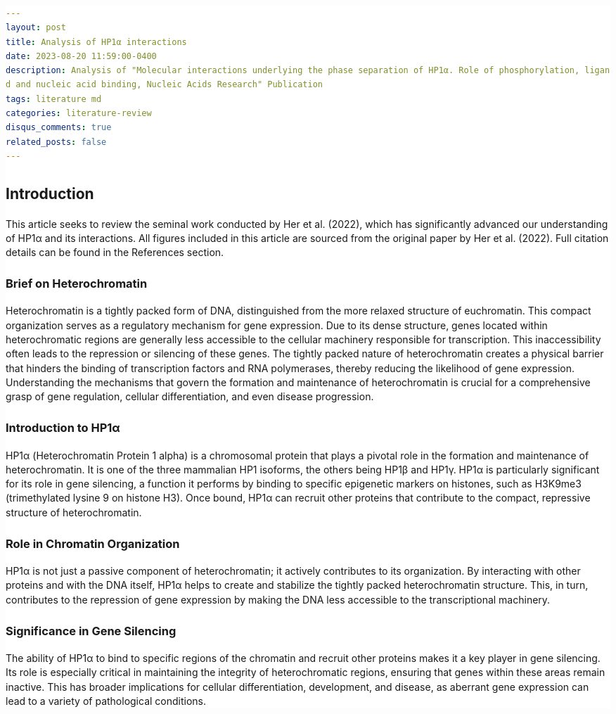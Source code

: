 ```yaml
---
layout: post
title: Analysis of HP1α interactions
date: 2023-08-20 11:59:00-0400
description: Analysis of "Molecular interactions underlying the phase separation of HP1α. Role of phosphorylation, ligand and nucleic acid binding, Nucleic Acids Research" Publication
tags: literature md
categories: literature-review
disqus_comments: true
related_posts: false
---
```


## Introduction
This article seeks to review the seminal work conducted by Her et al. (2022), which has significantly advanced our understanding of HP1α and its interactions. All figures included in this article are sourced from the original paper by Her et al. (2022). Full citation details can be found in the References section.

### Brief on Heterochromatin
Heterochromatin is a tightly packed form of DNA, distinguished from the more relaxed structure of euchromatin. This compact organization serves as a regulatory mechanism for gene expression. Due to its dense structure, genes located within heterochromatic regions are generally less accessible to the cellular machinery responsible for transcription. This inaccessibility often leads to the repression or silencing of these genes. The tightly packed nature of heterochromatin creates a physical barrier that hinders the binding of transcription factors and RNA polymerases, thereby reducing the likelihood of gene expression. Understanding the mechanisms that govern the formation and maintenance of heterochromatin is crucial for a comprehensive grasp of gene regulation, cellular differentiation, and even disease progression.

### Introduction to HP1α
HP1α (Heterochromatin Protein 1 alpha) is a chromosomal protein that plays a pivotal role in the formation and maintenance of heterochromatin. It is one of the three mammalian HP1 isoforms, the others being HP1β and HP1γ. HP1α is particularly significant for its role in gene silencing, a function it performs by binding to specific epigenetic markers on histones, such as H3K9me3 (trimethylated lysine 9 on histone H3). Once bound, HP1α can recruit other proteins that contribute to the compact, repressive structure of heterochromatin.

### Role in Chromatin Organization
HP1α is not just a passive component of heterochromatin; it actively contributes to its organization. By interacting with other proteins and with the DNA itself, HP1α helps to create and stabilize the tightly packed heterochromatin structure. This, in turn, contributes to the repression of gene expression by making the DNA less accessible to the transcriptional machinery.

### Significance in Gene Silencing
The ability of HP1α to bind to specific regions of the chromatin and recruit other proteins makes it a key player in gene silencing. Its role is especially critical in maintaining the integrity of heterochromatic regions, ensuring that genes within these areas remain inactive. This has broader implications for cellular differentiation, development, and disease, as aberrant gene expression can lead to a variety of pathological conditions.
